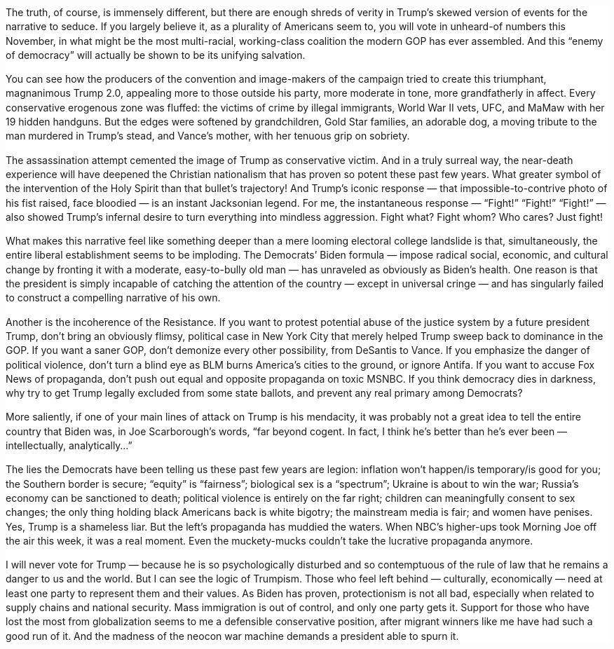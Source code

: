 The truth, of course, is immensely different, but there are enough shreds of verity in Trump’s skewed version of events for the narrative to seduce. If you largely believe it, as a plurality of Americans seem to, you will vote in unheard-of numbers this November, in what might be the most multi-racial, working-class coalition the modern GOP has ever assembled. And this “enemy of democracy” will actually be shown to be its unifying salvation.

You can see how the producers of the convention and image-makers of the campaign tried to create this triumphant, magnanimous Trump 2.0, appealing more to those outside his party, more moderate in tone, more grandfatherly in affect. Every conservative erogenous zone was fluffed: the victims of crime by illegal immigrants, World War II vets, UFC, and MaMaw with her 19 hidden handguns. But the edges were softened by grandchildren, Gold Star families, an adorable dog, a moving tribute to the man murdered in Trump’s stead, and Vance’s mother, with her tenuous grip on sobriety.

The assassination attempt cemented the image of Trump as conservative victim. And in a truly surreal way, the near-death experience will have deepened the Christian nationalism that has proven so potent these past few years. What greater symbol of the intervention of the Holy Spirit than that bullet’s trajectory! And Trump’s iconic response — that impossible-to-contrive photo of his fist raised, face bloodied — is an instant Jacksonian legend. For me, the instantaneous response — “Fight!” “Fight!” “Fight!” — also showed Trump’s infernal desire to turn everything into mindless aggression. Fight what? Fight whom? Who cares? Just fight!

What makes this narrative feel like something deeper than a mere looming electoral college landslide is that, simultaneously, the entire liberal establishment seems to be imploding. The Democrats’ Biden formula — impose radical social, economic, and cultural change by fronting it with a moderate, easy-to-bully old man — has unraveled as obviously as Biden’s health. One reason is that the president is simply incapable of catching the attention of the country — except in universal cringe — and has singularly failed to construct a compelling narrative of his own.

Another is the incoherence of the Resistance. If you want to protest potential abuse of the justice system by a future president Trump, don’t bring an obviously flimsy, political case in New York City that merely helped Trump sweep back to dominance in the GOP. If you want a saner GOP, don’t demonize every other possibility, from DeSantis to Vance. If you emphasize the danger of political violence, don’t turn a blind eye as BLM burns America’s cities to the ground, or ignore Antifa. If you want to accuse Fox News of propaganda, don’t push out equal and opposite propaganda on toxic MSNBC. If you think democracy dies in darkness, why try to get Trump legally excluded from some state ballots, and prevent any real primary among Democrats?

More saliently, if one of your main lines of attack on Trump is his mendacity, it was probably not a great idea to tell the entire country that Biden was, in Joe Scarborough’s words, “far beyond cogent. In fact, I think he’s better than he’s ever been — intellectually, analytically…”

The lies the Democrats have been telling us these past few years are legion: inflation won’t happen/is temporary/is good for you; the Southern border is secure; “equity” is “fairness”; biological sex is a “spectrum”; Ukraine is about to win the war; Russia’s economy can be sanctioned to death; political violence is entirely on the far right; children can meaningfully consent to sex changes; the only thing holding black Americans back is white bigotry; the mainstream media is fair; and women have penises. Yes, Trump is a shameless liar. But the left’s propaganda has muddied the waters. When NBC’s higher-ups took Morning Joe off the air this week, it was a real moment. Even the muckety-mucks couldn’t take the lucrative propaganda anymore.

I will never vote for Trump — because he is so psychologically disturbed and so contemptuous of the rule of law that he remains a danger to us and the world. But I can see the logic of Trumpism. Those who feel left behind — culturally, economically — need at least one party to represent them and their values. As Biden has proven, protectionism is not all bad, especially when related to supply chains and national security. Mass immigration is out of control, and only one party gets it. Support for those who have lost the most from globalization seems to me a defensible conservative position, after migrant winners like me have had such a good run of it. And the madness of the neocon war machine demands a president able to spurn it.

